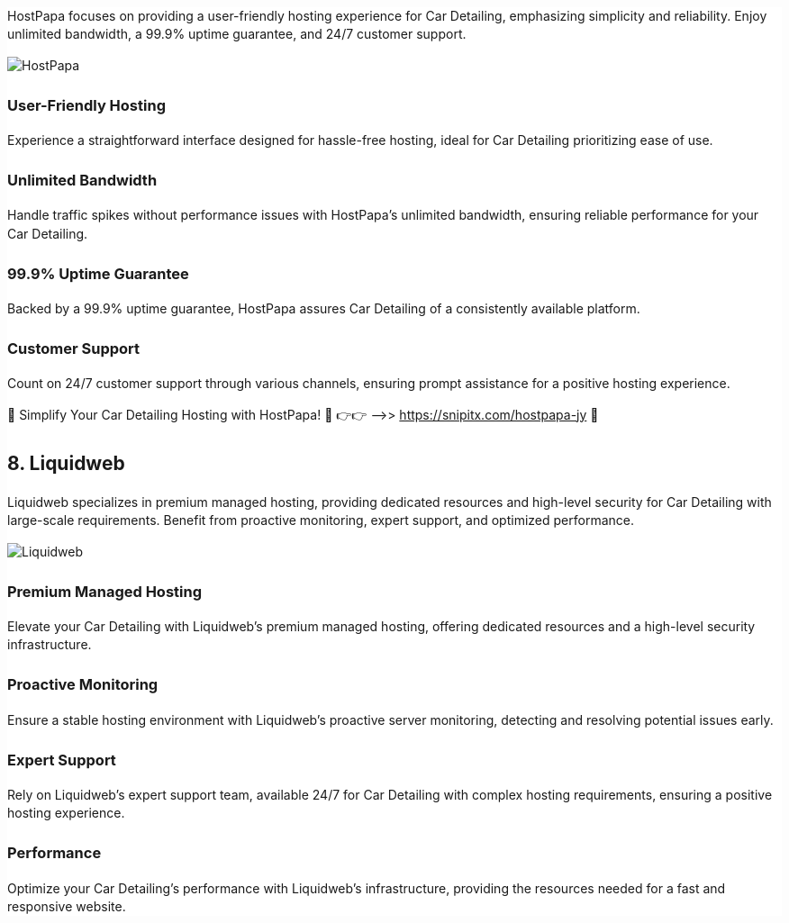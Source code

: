 HostPapa focuses on providing a user-friendly hosting experience for Car Detailing, emphasizing simplicity and reliability. Enjoy unlimited bandwidth, a 99.9% uptime guarantee, and 24/7 customer support.

![HostPapa](https://i.imgur.com/ouDTkvl.jpeg "HostPapa Hosting")

### User-Friendly Hosting
Experience a straightforward interface designed for hassle-free hosting, ideal for Car Detailing prioritizing ease of use.

### Unlimited Bandwidth
Handle traffic spikes without performance issues with HostPapa’s unlimited bandwidth, ensuring reliable performance for your Car Detailing.

### 99.9% Uptime Guarantee
Backed by a 99.9% uptime guarantee, HostPapa assures Car Detailing of a consistently available platform.

### Customer Support
Count on 24/7 customer support through various channels, ensuring prompt assistance for a positive hosting experience.

🌈 Simplify Your Car Detailing Hosting with HostPapa! 🚀
👉👉 -->> https://snipitx.com/hostpapa-jy 🚀

## 8. Liquidweb

Liquidweb specializes in premium managed hosting, providing dedicated resources and high-level security for Car Detailing with large-scale requirements. Benefit from proactive monitoring, expert support, and optimized performance.

![Liquidweb](https://i.imgur.com/4IvT9SC.jpeg "Liquidweb Hosting")

### Premium Managed Hosting
Elevate your Car Detailing with Liquidweb’s premium managed hosting, offering dedicated resources and a high-level security infrastructure.

### Proactive Monitoring
Ensure a stable hosting environment with Liquidweb’s proactive server monitoring, detecting and resolving potential issues early.

### Expert Support
Rely on Liquidweb’s expert support team, available 24/7 for Car Detailing with complex hosting requirements, ensuring a positive hosting experience.

### Performance
Optimize your Car Detailing’s performance with Liquidweb’s infrastructure, providing the resources needed for a fast and responsive website.
